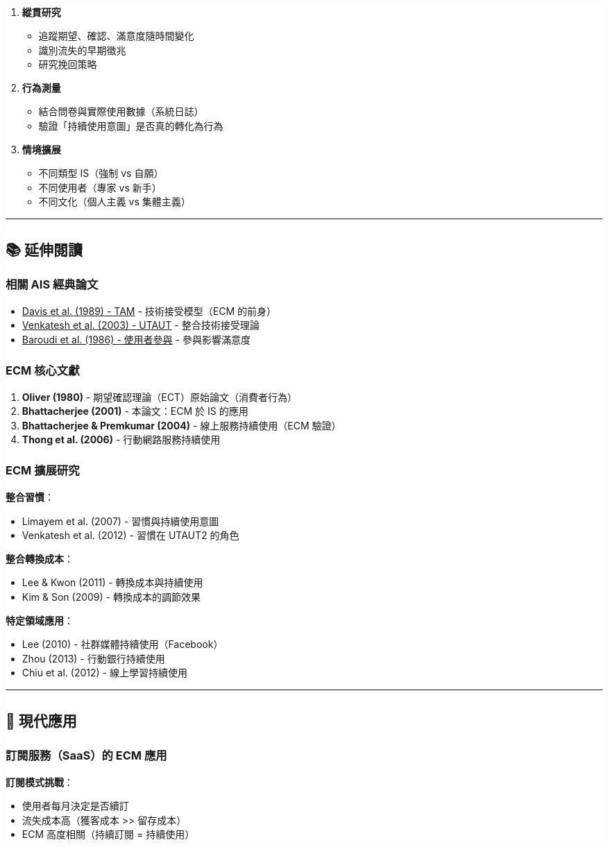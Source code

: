1. **縱貫研究**
   - 追蹤期望、確認、滿意度隨時間變化
   - 識別流失的早期徵兆
   - 研究挽回策略

2. **行為測量**
   - 結合問卷與實際使用數據（系統日誌）
   - 驗證「持續使用意圖」是否真的轉化為行為

3. **情境擴展**
   - 不同類型 IS（強制 vs 自願）
   - 不同使用者（專家 vs 新手）
   - 不同文化（個人主義 vs 集體主義）

---

## 📚 延伸閱讀

### 相關 AIS 經典論文

- [Davis et al. (1989) - TAM](./ais-02-tam) - 技術接受模型（ECM 的前身）
- [Venkatesh et al. (2003) - UTAUT](./ais-03-utaut) - 整合技術接受理論
- [Baroudi et al. (1986) - 使用者參與](./ais-09-user-involvement) - 參與影響滿意度

### ECM 核心文獻

1. **Oliver (1980)** - 期望確認理論（ECT）原始論文（消費者行為）
2. **Bhattacherjee (2001)** - 本論文：ECM 於 IS 的應用
3. **Bhattacherjee & Premkumar (2004)** - 線上服務持續使用（ECM 驗證）
4. **Thong et al. (2006)** - 行動網路服務持續使用

### ECM 擴展研究

**整合習慣**：
- Limayem et al. (2007) - 習慣與持續使用意圖
- Venkatesh et al. (2012) - 習慣在 UTAUT2 的角色

**整合轉換成本**：
- Lee & Kwon (2011) - 轉換成本與持續使用
- Kim & Son (2009) - 轉換成本的調節效果

**特定領域應用**：
- Lee (2010) - 社群媒體持續使用（Facebook）
- Zhou (2013) - 行動銀行持續使用
- Chiu et al. (2012) - 線上學習持續使用

---

## 🔬 現代應用

### 訂閱服務（SaaS）的 ECM 應用

**訂閱模式挑戰**：
- 使用者每月決定是否續訂
- 流失成本高（獲客成本 >> 留存成本）
- ECM 高度相關（持續訂閱 = 持續使用）
